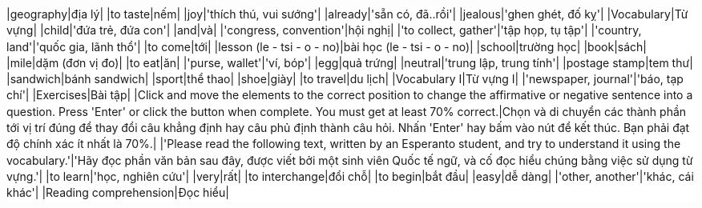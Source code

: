|geography|địa lý|
|to taste|nếm|
|joy|'thích thú, vui sướng'|
|already|'sẵn có, đã..rồi'|
|jealous|'ghen ghét, đố kỵ'|
|Vocabulary|Từ vựng|
|child|'đứa trẻ, đứa con'|
|and|và|
|'congress, convention'|hội nghị|
|'to collect, gather'|'tập họp, tụ tập'|
|'country, land'|'quốc gia, lãnh thổ'|
|to come|tới|
|lesson (le - tsi - o - no)|bài học (le - tsi - o - no)|
|school|trường học|
|book|sách|
|mile|dặm (đơn vị đo)|
|to eat|ăn|
|'purse, wallet'|'ví, bóp'|
|egg|quả trứng|
|neutral|'trung lập, trung tính'|
|postage stamp|tem thư|
|sandwich|bánh sandwich|
|sport|thể thao|
|shoe|giày|
|to travel|du lịch|
|Vocabulary I|Từ vựng I|
|'newspaper, journal'|'báo, tạp chí'|
|Exercises|Bài tập|
|Click and move the elements to the correct position to change the affirmative or negative sentence into a question. Press 'Enter' or click the button when complete. You must get at least 70% correct.|Chọn và di chuyển các thành phần tới vị trí đúng để thay đổi câu khẳng định hay câu phủ định thành câu hỏi. Nhấn 'Enter' hay bấm vào nút để kết thúc. Bạn phải đạt độ chính xác ít nhất là 70%.|
|'Please read the following text, written by an Esperanto student, and try to understand it using the vocabulary.'|'Hãy đọc phần văn bản sau đây, được viết bởi một sinh viên Quốc tế ngữ, và cố đọc hiểu chúng bằng việc sử dụng từ vựng.'|
|to learn|'học, nghiên cứu'|
|very|rất|
|to interchange|đổi chỗ|
|to begin|bắt đầu|
|easy|dễ dàng|
|'other, another'|'khác, cái khác'|
|Reading comprehension|Đọc hiểu|